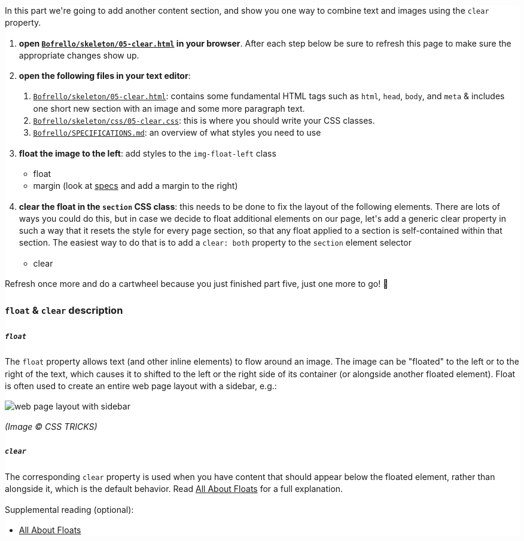 In this part we're going to add another content section, and show you
one way to combine text and images using the `clear` property.

1. **open [`Bofrello/skeleton/05-clear.html`](./skeleton/05-clear.html)
in your browser**. After each step below be sure to refresh this page to
make sure the appropriate changes show up.

1. **open the following files in your text editor**:
    1. [`Bofrello/skeleton/05-clear.html`](./skeleton/05-clear.html): contains
	some fundamental HTML tags such as `html`, `head`, `body`, and `meta` &
	includes one short new section with an image and some more paragraph text.
	1. [`Bofrello/skeleton/css/05-clear.css`](./skeleton/css/05-clear.css):
	this is where you should write your CSS classes.
	1. [`Bofrello/SPECIFICATIONS.md`](./SPECIFICATIONS.md): an overview
	of what styles you need to use

1. **float the image to the left**: add styles to the `img-float-left` class
    - float
	- margin (look at [specs] and add a margin to the right)

1. **clear the float in the `section` CSS class**: this needs to be
done to fix the layout of the following elements. There
are lots of ways you could do this, but in case we
decide to float additional elements on our page, let's add a generic
clear property in such a way that it resets the style for every page
section, so that any float applied to a section is self-contained within
that section. The easiest way to do that is to add a `clear: both`
property to the `section` element selector
    - clear

Refresh once more and do a cartwheel because you just finished part
five, just one more to go!  🎉

### `float` & `clear` description

##### `float`

The `float` property allows text (and other inline elements) to flow
around an image. The image can be "floated" to the left or to the right
of the text, which causes it to shifted to the left or the right side of
its container (or alongside another floated element). Float is often
used to create an entire web page layout with a sidebar, e.g.:

![web page layout with sidebar][sidebar]

*(Image &copy; CSS TRICKS)*

##### `clear`

The corresponding `clear` property is used when you have content that
should appear below the floated element, rather than alongside it, which
is the default behavior. Read [All About Floats] for a full explanation.

Supplemental reading (optional):
- [All About Floats]


[reset-1]: http://meyerweb.com/eric/tools/css/reset/
[reset-2]: https://necolas.github.io/normalize.css/
[cssunits]: http://www.w3schools.com/cssref/css_units.asp
[semantic tag]: http://www.w3schools.com/html/html5_semantic_elements.asp
[2d shapes]: https://css-tricks.com/examples/ShapesOfCSS/
[3d transforms]: https://desandro.github.io/3dtransforms/
[effects]: http://codepen.io/supah/full/dGLLPK/
[3d game]: http://keithclark.co.uk/labs/css-fps/
[box model]: https://developer.mozilla.org/en-US/docs/Web/CSS/CSS_Box_Model/Introduction_to_the_CSS_box_model
[box sizing]: https://developer.mozilla.org/en-US/docs/Web/CSS/box-sizing
[All About Floats]: https://css-tricks.com/all-about-floats/
[sidebar]: https://css-tricks.com/wp-content/csstricks-uploads/web-layout.png
[specs]: ./SPECIFICATIONS.md
[live-06]: http://horizons-school-of-technology.github.io/week02/day1/Bofrello/solution/06-advanced.html
[CSS positioning]: http://www.w3schools.com/css/css_positioning.asp